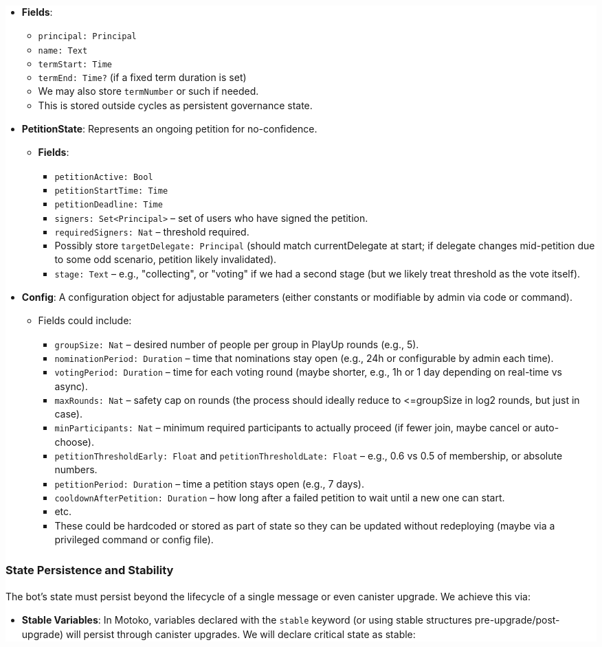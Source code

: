   * **Fields**:

    * `principal: Principal`
    * `name: Text`
    * `termStart: Time`
    * `termEnd: Time?` (if a fixed term duration is set)
    * We may also store `termNumber` or such if needed.
    * This is stored outside cycles as persistent governance state.

* **PetitionState**: Represents an ongoing petition for no-confidence.

  * **Fields**:

    * `petitionActive: Bool`
    * `petitionStartTime: Time`
    * `petitionDeadline: Time`
    * `signers: Set<Principal>` – set of users who have signed the petition.
    * `requiredSigners: Nat` – threshold required.
    * Possibly store `targetDelegate: Principal` (should match currentDelegate at start; if delegate changes mid-petition due to some odd scenario, petition likely invalidated).
    * `stage: Text` – e.g., "collecting", or "voting" if we had a second stage (but we likely treat threshold as the vote itself).

* **Config**: A configuration object for adjustable parameters (either constants or modifiable by admin via code or command).

  * Fields could include:

    * `groupSize: Nat` – desired number of people per group in PlayUp rounds (e.g., 5).
    * `nominationPeriod: Duration` – time that nominations stay open (e.g., 24h or configurable by admin each time).
    * `votingPeriod: Duration` – time for each voting round (maybe shorter, e.g., 1h or 1 day depending on real-time vs async).
    * `maxRounds: Nat` – safety cap on rounds (the process should ideally reduce to <=groupSize in log2 rounds, but just in case).
    * `minParticipants: Nat` – minimum required participants to actually proceed (if fewer join, maybe cancel or auto-choose).
    * `petitionThresholdEarly: Float` and `petitionThresholdLate: Float` – e.g., 0.6 vs 0.5 of membership, or absolute numbers.
    * `petitionPeriod: Duration` – time a petition stays open (e.g., 7 days).
    * `cooldownAfterPetition: Duration` – how long after a failed petition to wait until a new one can start.
    * etc.
    * These could be hardcoded or stored as part of state so they can be updated without redeploying (maybe via a privileged command or config file).

### State Persistence and Stability

The bot’s state must persist beyond the lifecycle of a single message or even canister upgrade. We achieve this via:

* **Stable Variables**: In Motoko, variables declared with the `stable` keyword (or using stable structures pre-upgrade/post-upgrade) will persist through canister upgrades. We will declare critical state as stable:
